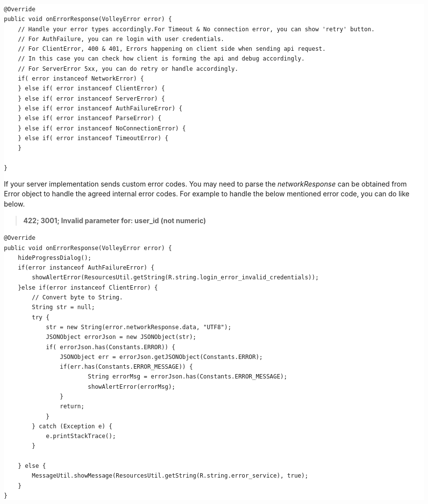 ```
@Override
public void onErrorResponse(VolleyError error) {
	// Handle your error types accordingly.For Timeout & No connection error, you can show 'retry' button.
	// For AuthFailure, you can re login with user credentials.
	// For ClientError, 400 & 401, Errors happening on client side when sending api request.
	// In this case you can check how client is forming the api and debug accordingly.
	// For ServerError 5xx, you can do retry or handle accordingly.
	if( error instanceof NetworkError) {
	} else if( error instanceof ClientError) { 
	} else if( error instanceof ServerError) {
	} else if( error instanceof AuthFailureError) {
	} else if( error instanceof ParseError) {
	} else if( error instanceof NoConnectionError) {
	} else if( error instanceof TimeoutError) {
	}

}
```
If your server implementation sends custom error codes.
You may need to parse the *networkResponse* can be obtained from Error object to handle the agreed internal error codes.
For example to handle the below mentioned error code, you can do like below.

>**422; 3001; Invalid parameter for: user_id (not numeric)**

```
@Override
public void onErrorResponse(VolleyError error) {
	hideProgressDialog();
	if(error instanceof AuthFailureError) {
		showAlertError(ResourcesUtil.getString(R.string.login_error_invalid_credentials));
	}else if(error instanceof ClientError) {
		// Convert byte to String.
		String str = null;
		try {
			str = new String(error.networkResponse.data, "UTF8");
			JSONObject errorJson = new JSONObject(str);
			if( errorJson.has(Constants.ERROR)) {
				JSONObject err = errorJson.getJSONObject(Constants.ERROR);
				if(err.has(Constants.ERROR_MESSAGE)) {
	    				String errorMsg = errorJson.has(Constants.ERROR_MESSAGE);
	    				showAlertError(errorMsg);
				}
				return;
			}
		} catch (Exception e) {
			e.printStackTrace();
		}

	} else {
		MessageUtil.showMessage(ResourcesUtil.getString(R.string.error_service), true);
	}
}

```
